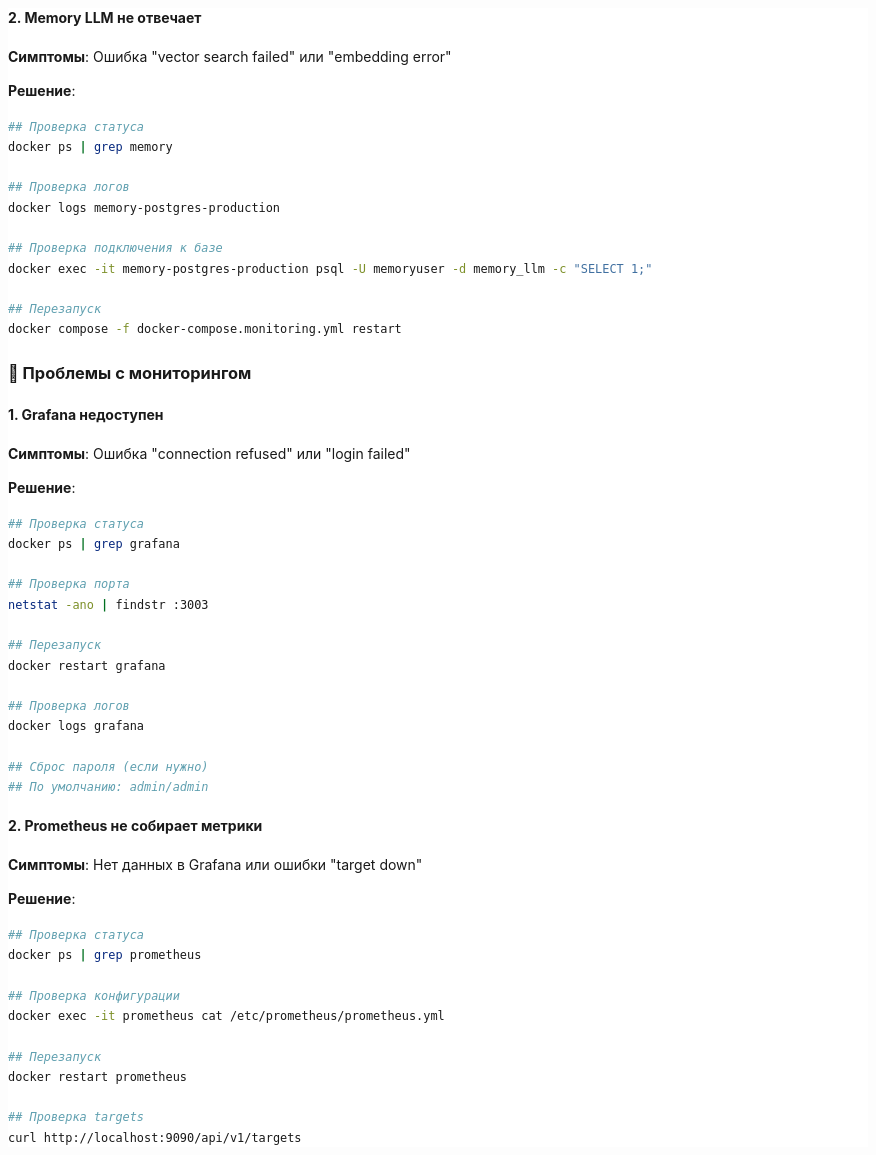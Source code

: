 #### 2. Memory LLM не отвечает
**Симптомы**: Ошибка "vector search failed" или "embedding error"

**Решение**:
```bash
## Проверка статуса
docker ps | grep memory

## Проверка логов
docker logs memory-postgres-production

## Проверка подключения к базе
docker exec -it memory-postgres-production psql -U memoryuser -d memory_llm -c "SELECT 1;"

## Перезапуск
docker compose -f docker-compose.monitoring.yml restart
```

### 🔴 Проблемы с мониторингом

#### 1. Grafana недоступен
**Симптомы**: Ошибка "connection refused" или "login failed"

**Решение**:
```bash
## Проверка статуса
docker ps | grep grafana

## Проверка порта
netstat -ano | findstr :3003

## Перезапуск
docker restart grafana

## Проверка логов
docker logs grafana

## Сброс пароля (если нужно)
## По умолчанию: admin/admin
```

#### 2. Prometheus не собирает метрики
**Симптомы**: Нет данных в Grafana или ошибки "target down"

**Решение**:
```bash
## Проверка статуса
docker ps | grep prometheus

## Проверка конфигурации
docker exec -it prometheus cat /etc/prometheus/prometheus.yml

## Перезапуск
docker restart prometheus

## Проверка targets
curl http://localhost:9090/api/v1/targets
```
